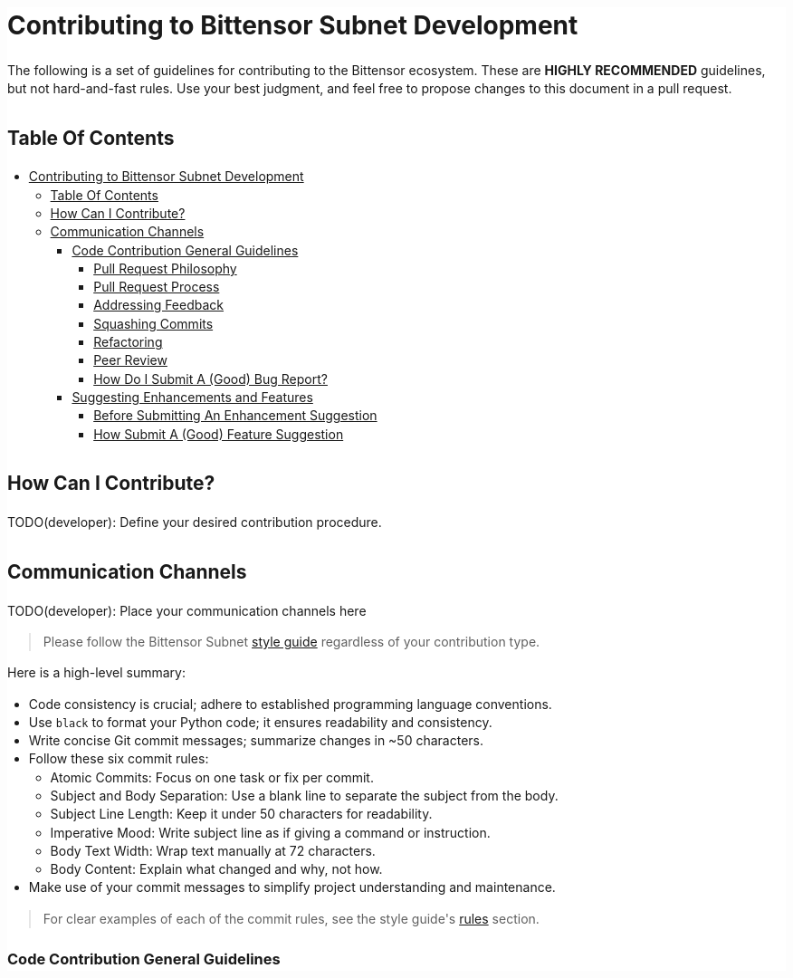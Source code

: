 # Contributing to Bittensor Subnet Development

The following is a set of guidelines for contributing to the Bittensor ecosystem. These are **HIGHLY RECOMMENDED** guidelines, but not hard-and-fast rules. Use your best judgment, and feel free to propose changes to this document in a pull request.

## Table Of Contents
- [Contributing to Bittensor Subnet Development](#contributing-to-bittensor-subnet-development)
  - [Table Of Contents](#table-of-contents)
  - [How Can I Contribute?](#how-can-i-contribute)
  - [Communication Channels](#communication-channels)
    - [Code Contribution General Guidelines](#code-contribution-general-guidelines)
      - [Pull Request Philosophy](#pull-request-philosophy)
      - [Pull Request Process](#pull-request-process)
      - [Addressing Feedback](#addressing-feedback)
      - [Squashing Commits](#squashing-commits)
      - [Refactoring](#refactoring)
      - [Peer Review](#peer-review)
      - [How Do I Submit A (Good) Bug Report?](#how-do-i-submit-a-good-bug-report)
    - [Suggesting Enhancements and Features](#suggesting-enhancements-and-features)
      - [Before Submitting An Enhancement Suggestion](#before-submitting-an-enhancement-suggestion)
      - [How Submit A (Good) Feature Suggestion](#how-submit-a-good-feature-suggestion)


## How Can I Contribute?
TODO(developer): Define your desired contribution procedure.

## Communication Channels
TODO(developer): Place your communication channels here

> Please follow the Bittensor Subnet [style guide](./STYLE.md) regardless of your contribution type. 

Here is a high-level summary:
- Code consistency is crucial; adhere to established programming language conventions.
- Use `black` to format your Python code; it ensures readability and consistency.
- Write concise Git commit messages; summarize changes in ~50 characters.
- Follow these six commit rules:
  - Atomic Commits: Focus on one task or fix per commit.
  - Subject and Body Separation: Use a blank line to separate the subject from the body.
  - Subject Line Length: Keep it under 50 characters for readability.
  - Imperative Mood: Write subject line as if giving a command or instruction.
  - Body Text Width: Wrap text manually at 72 characters.
  - Body Content: Explain what changed and why, not how.
- Make use of your commit messages to simplify project understanding and maintenance.

> For clear examples of each of the commit rules, see the style guide's [rules](./STYLE.md#the-six-rules-of-a-great-commit) section.

### Code Contribution General Guidelines
